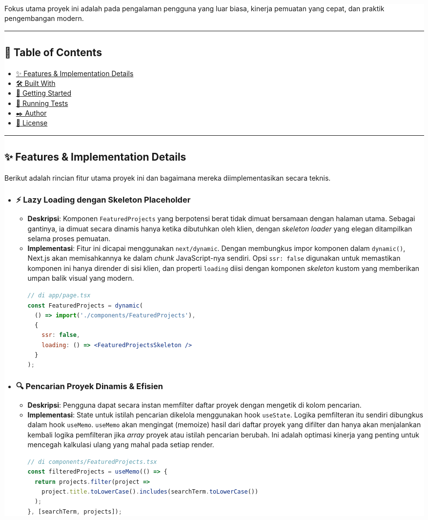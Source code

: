 Fokus utama proyek ini adalah pada pengalaman pengguna yang luar biasa, kinerja pemuatan yang cepat, dan praktik pengembangan modern.

---

## 📜 Table of Contents

- [✨ Features & Implementation Details](#✨-features--implementation-details)
- [🛠️ Built With](#🛠️-built-with)
- [🚀 Getting Started](#🚀-getting-started)
- [🧪 Running Tests](#🧪-running-tests)
- [✒️ Author](#✒️-author)
- [📝 License](#📝-license)

---

## ✨ Features & Implementation Details

Berikut adalah rincian fitur utama proyek ini dan bagaimana mereka diimplementasikan secara teknis.

- ### ⚡ Lazy Loading dengan Skeleton Placeholder
  - **Deskripsi**: Komponen `FeaturedProjects` yang berpotensi berat tidak dimuat bersamaan dengan halaman utama. Sebagai gantinya, ia dimuat secara dinamis hanya ketika dibutuhkan oleh klien, dengan *skeleton loader* yang elegan ditampilkan selama proses pemuatan.
  - **Implementasi**: Fitur ini dicapai menggunakan `next/dynamic`. Dengan membungkus impor komponen dalam `dynamic()`, Next.js akan memisahkannya ke dalam *chunk* JavaScript-nya sendiri. Opsi `ssr: false` digunakan untuk memastikan komponen ini hanya dirender di sisi klien, dan properti `loading` diisi dengan komponen *skeleton* kustom yang memberikan umpan balik visual yang modern.
    ```jsx
    // di app/page.tsx
    const FeaturedProjects = dynamic(
      () => import('./components/FeaturedProjects'),
      { 
        ssr: false,
        loading: () => <FeaturedProjectsSkeleton /> 
      }
    );
    ```

- ### 🔍 Pencarian Proyek Dinamis & Efisien
  - **Deskripsi**: Pengguna dapat secara instan memfilter daftar proyek dengan mengetik di kolom pencarian.
  - **Implementasi**: State untuk istilah pencarian dikelola menggunakan hook `useState`. Logika pemfilteran itu sendiri dibungkus dalam hook `useMemo`. `useMemo` akan mengingat (memoize) hasil dari daftar proyek yang difilter dan hanya akan menjalankan kembali logika pemfilteran jika *array* proyek atau istilah pencarian berubah. Ini adalah optimasi kinerja yang penting untuk mencegah kalkulasi ulang yang mahal pada setiap render.
    ```jsx
    // di components/FeaturedProjects.tsx
    const filteredProjects = useMemo(() => {
      return projects.filter(project =>
        project.title.toLowerCase().includes(searchTerm.toLowerCase())
      );
    }, [searchTerm, projects]);
    ```
